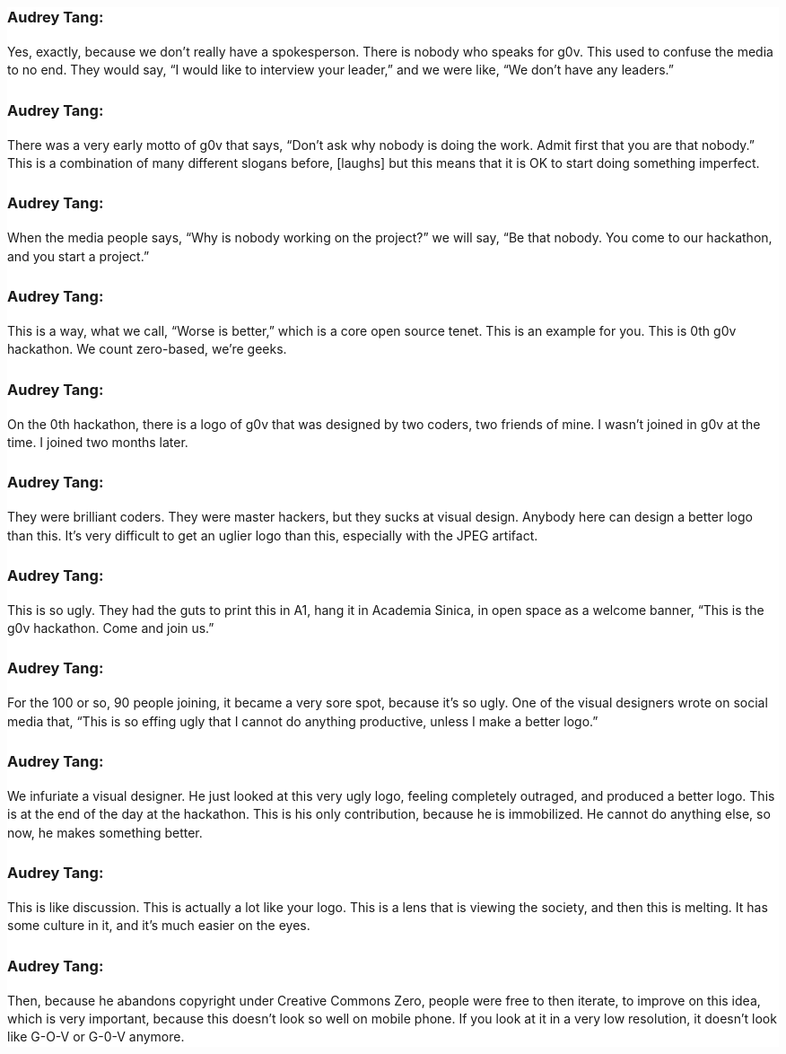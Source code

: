### Audrey Tang:
Yes, exactly, because we don’t really have a spokesperson. There is nobody who speaks for g0v. This used to confuse the media to no end. They would say, “I would like to interview your leader,” and we were like, “We don’t have any leaders.”

### Audrey Tang:
There was a very early motto of g0v that says, “Don’t ask why nobody is doing the work. Admit first that you are that nobody.” This is a combination of many different slogans before, \[laughs\] but this means that it is OK to start doing something imperfect.

### Audrey Tang:
When the media people says, “Why is nobody working on the project?” we will say, “Be that nobody. You come to our hackathon, and you start a project.”

### Audrey Tang:
This is a way, what we call, “Worse is better,” which is a core open source tenet. This is an example for you. This is 0th g0v hackathon. We count zero-based, we’re geeks.

### Audrey Tang:
On the 0th hackathon, there is a logo of g0v that was designed by two coders, two friends of mine. I wasn’t joined in g0v at the time. I joined two months later.

### Audrey Tang:
They were brilliant coders. They were master hackers, but they sucks at visual design. Anybody here can design a better logo than this. It’s very difficult to get an uglier logo than this, especially with the JPEG artifact.

### Audrey Tang:
This is so ugly. They had the guts to print this in A1, hang it in Academia Sinica, in open space as a welcome banner, “This is the g0v hackathon. Come and join us.”

### Audrey Tang:
For the 100 or so, 90 people joining, it became a very sore spot, because it’s so ugly. One of the visual designers wrote on social media that, “This is so effing ugly that I cannot do anything productive, unless I make a better logo.”

### Audrey Tang:
We infuriate a visual designer. He just looked at this very ugly logo, feeling completely outraged, and produced a better logo. This is at the end of the day at the hackathon. This is his only contribution, because he is immobilized. He cannot do anything else, so now, he makes something better.

### Audrey Tang:
This is like discussion. This is actually a lot like your logo. This is a lens that is viewing the society, and then this is melting. It has some culture in it, and it’s much easier on the eyes.

### Audrey Tang:
Then, because he abandons copyright under Creative Commons Zero, people were free to then iterate, to improve on this idea, which is very important, because this doesn’t look so well on mobile phone. If you look at it in a very low resolution, it doesn’t look like G-O-V or G-0-V anymore.
